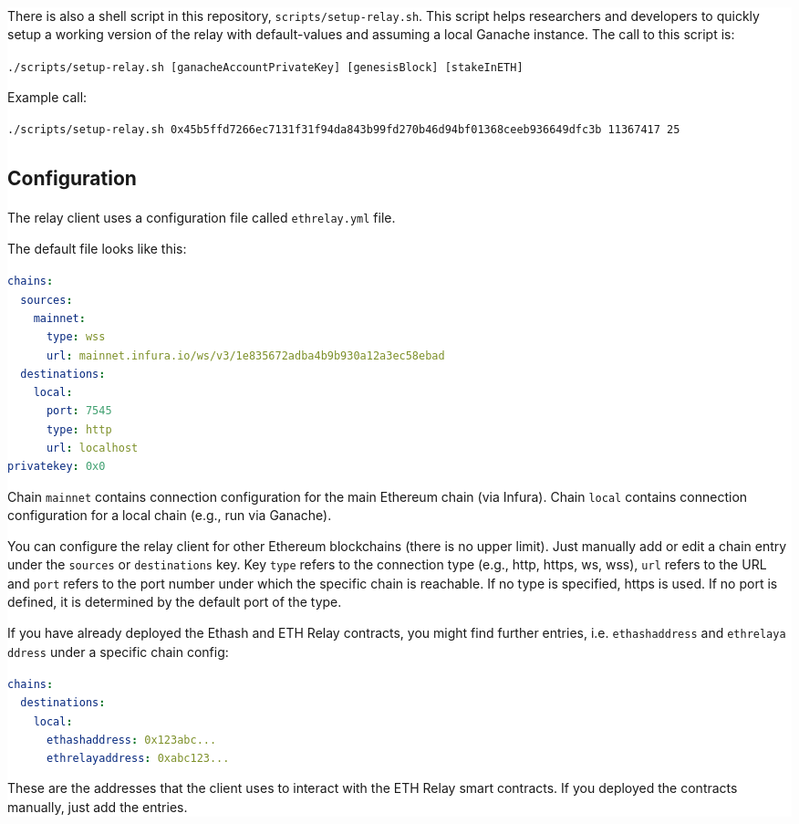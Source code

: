 There is also a shell script in this repository, `scripts/setup-relay.sh`. This script helps researchers and developers to quickly setup
a working version of the relay with default-values and assuming a local Ganache instance. The call to this script is:

`./scripts/setup-relay.sh [ganacheAccountPrivateKey] [genesisBlock] [stakeInETH]`

Example call:

```shell
./scripts/setup-relay.sh 0x45b5ffd7266ec7131f31f94da843b99fd270b46d94bf01368ceeb936649dfc3b 11367417 25
```

## Configuration

The relay client uses a configuration file called `ethrelay.yml` file.

The default file looks like this:

```yml
chains:
  sources:
    mainnet:
      type: wss
      url: mainnet.infura.io/ws/v3/1e835672adba4b9b930a12a3ec58ebad
  destinations:
    local:
      port: 7545
      type: http
      url: localhost
privatekey: 0x0
```

Chain `mainnet` contains connection configuration for the main Ethereum chain (via Infura).
Chain `local` contains connection configuration for a local chain (e.g., run via Ganache).

You can configure the relay client for other Ethereum blockchains (there is no upper limit).
Just manually add or edit a chain entry under the `sources` or `destinations` key.
Key `type` refers to the connection type (e.g., http, https, ws, wss), `url` refers to the URL
and `port` refers to the port number under which the specific chain is reachable. If no type is specified, https is used.
If no port is defined, it is determined by the default port of the type.

If you have already deployed the Ethash and ETH Relay contracts, you might find further entries, i.e.
`ethashaddress` and `ethrelayaddress` under a specific chain config:

```yml
chains:
  destinations:
    local:
      ethashaddress: 0x123abc...
      ethrelayaddress: 0xabc123...
```

These are the addresses that the client uses to interact with the ETH Relay smart contracts.
If you deployed the contracts manually, just add the entries.
